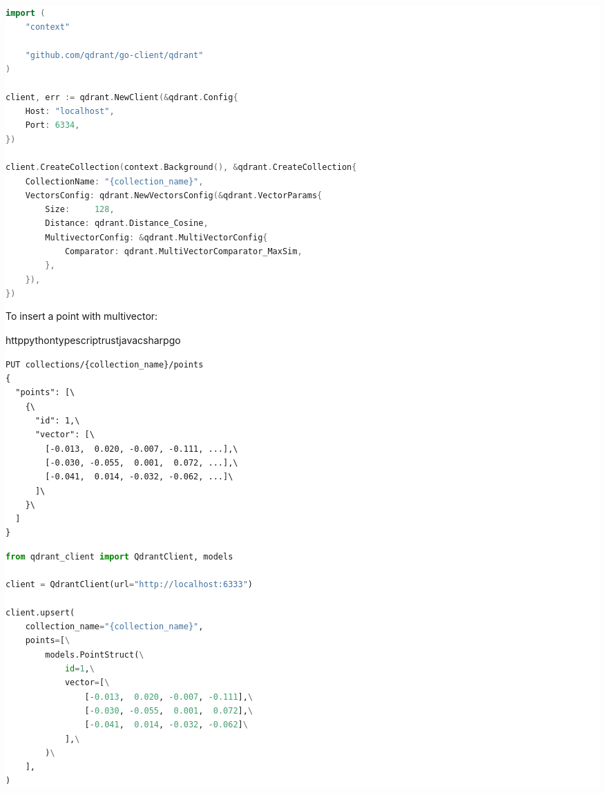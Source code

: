 ```go
import (
	"context"

	"github.com/qdrant/go-client/qdrant"
)

client, err := qdrant.NewClient(&qdrant.Config{
	Host: "localhost",
	Port: 6334,
})

client.CreateCollection(context.Background(), &qdrant.CreateCollection{
	CollectionName: "{collection_name}",
	VectorsConfig: qdrant.NewVectorsConfig(&qdrant.VectorParams{
		Size:     128,
		Distance: qdrant.Distance_Cosine,
		MultivectorConfig: &qdrant.MultiVectorConfig{
			Comparator: qdrant.MultiVectorComparator_MaxSim,
		},
	}),
})

```

To insert a point with multivector:

httppythontypescriptrustjavacsharpgo

```http
PUT collections/{collection_name}/points
{
  "points": [\
    {\
      "id": 1,\
      "vector": [\
        [-0.013,  0.020, -0.007, -0.111, ...],\
        [-0.030, -0.055,  0.001,  0.072, ...],\
        [-0.041,  0.014, -0.032, -0.062, ...]\
      ]\
    }\
  ]
}

```

```python
from qdrant_client import QdrantClient, models

client = QdrantClient(url="http://localhost:6333")

client.upsert(
    collection_name="{collection_name}",
    points=[\
        models.PointStruct(\
            id=1,\
            vector=[\
                [-0.013,  0.020, -0.007, -0.111],\
                [-0.030, -0.055,  0.001,  0.072],\
                [-0.041,  0.014, -0.032, -0.062]\
            ],\
        )\
    ],
)

```
